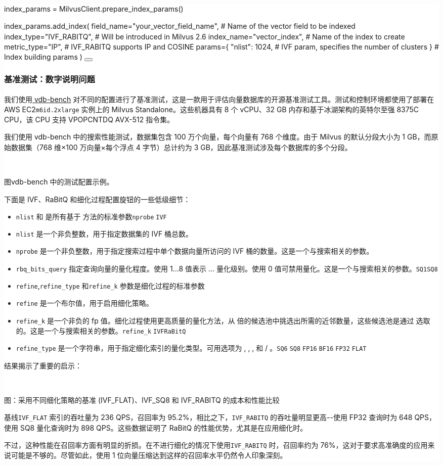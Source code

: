 index_params = MilvusClient.prepare_index_params()

index_params.add_index(
    field_name=<span class="hljs-string">&quot;your_vector_field_name&quot;</span>, <span class="hljs-comment"># Name of the vector field to be indexed</span>
    index_type=<span class="hljs-string">&quot;IVF_RABITQ&quot;</span>, <span class="hljs-comment"># Will be introduced in Milvus 2.6</span>
    index_name=<span class="hljs-string">&quot;vector_index&quot;</span>, <span class="hljs-comment"># Name of the index to create</span>
    metric_type=<span class="hljs-string">&quot;IP&quot;</span>, <span class="hljs-comment"># IVF_RABITQ supports IP and COSINE</span>
    params={
        <span class="hljs-string">&quot;nlist&quot;</span>: <span class="hljs-number">1024</span>, <span class="hljs-comment"># IVF param, specifies the number of clusters</span>
    } <span class="hljs-comment"># Index building params</span>
)
<button class="copy-code-btn"></button></code></pre>
<h3 id="Benchmarking-Numbers-Tell-the-Story" class="common-anchor-header">基准测试：数字说明问题</h3><p>我们使用<a href="https://github.com/zilliztech/vectordbbench"> vdb-bench</a> 对不同的配置进行了基准测试，这是一款用于评估向量数据库的开源基准测试工具。测试和控制环境都使用了部署在 AWS EC2<code translate="no">m6id.2xlarge</code> 实例上的 Milvus Standalone。这些机器具有 8 个 vCPU、32 GB 内存和基于冰湖架构的英特尔至强 8375C CPU，该 CPU 支持 VPOPCNTDQ AVX-512 指令集。</p>
<p>我们使用 vdb-bench 中的搜索性能测试，数据集包含 100 万个向量，每个向量有 768 个维度。由于 Milvus 的默认分段大小为 1 GB，而原始数据集（768 维×100 万向量×每个浮点 4 字节）总计约为 3 GB，因此基准测试涉及每个数据库的多个分段。</p>
<p>
  <span class="img-wrapper">
    <img translate="no" src="https://assets.zilliz.com/Figure_Example_test_configuration_in_vdb_bench_000142f634.png" alt="" class="doc-image" id="" />
    <span></span>
  </span>
</p>
<p>图vdb-bench 中的测试配置示例。</p>
<p>下面是 IVF、RaBitQ 和细化过程配置旋钮的一些低级细节：</p>
<ul>
<li><p><code translate="no">nlist</code> 和 是所有基于 方法的标准参数<code translate="no">nprobe</code> <code translate="no">IVF</code></p></li>
<li><p><code translate="no">nlist</code> 是一个非负整数，用于指定数据集的 IVF 桶总数。</p></li>
<li><p><code translate="no">nprobe</code> 是一个非负整数，用于指定搜索过程中单个数据向量所访问的 IVF 桶的数量。这是一个与搜索相关的参数。</p></li>
<li><p><code translate="no">rbq_bits_query</code> 指定查询向量的量化程度。使用 1...8 值表示 ... 量化级别。使用 0 值可禁用量化。这是一个与搜索相关的参数。<code translate="no">SQ1</code><code translate="no">SQ8</code> </p></li>
<li><p><code translate="no">refine</code>,<code translate="no">refine_type</code> 和<code translate="no">refine_k</code> 参数是细化过程的标准参数</p></li>
<li><p><code translate="no">refine</code> 是一个布尔值，用于启用细化策略。</p></li>
<li><p><code translate="no">refine_k</code> 是一个非负的 fp 值。细化过程使用更高质量的量化方法，从 倍的候选池中挑选出所需的近邻数量，这些候选池是通过 选取的。这是一个与搜索相关的参数。<code translate="no">refine_k</code> <code translate="no">IVFRaBitQ</code></p></li>
<li><p><code translate="no">refine_type</code> 是一个字符串，用于指定细化索引的量化类型。可用选项为 , , , 和 / 。<code translate="no">SQ6</code> <code translate="no">SQ8</code> <code translate="no">FP16</code> <code translate="no">BF16</code> <code translate="no">FP32</code> <code translate="no">FLAT</code></p></li>
</ul>
<p>结果揭示了重要的启示：</p>
<p>
  <span class="img-wrapper">
    <img translate="no" src="https://assets.zilliz.com/Figure_Cost_and_performance_comparison_of_baseline_IVF_FLAT_IVF_SQ_8_and_IVF_RABITQ_with_different_refinement_strategies_9f69fa449f.png" alt="" class="doc-image" id="" />
    <span></span>
  </span>
</p>
<p>图：采用不同细化策略的基准 (IVF_FLAT)、IVF_SQ8 和 IVF_RABITQ 的成本和性能比较</p>
<p>基线<code translate="no">IVF_FLAT</code> 索引的吞吐量为 236 QPS，召回率为 95.2%，相比之下，<code translate="no">IVF_RABITQ</code> 的吞吐量明显更高--使用 FP32 查询时为 648 QPS，使用 SQ8 量化查询时为 898 QPS。这些数据证明了 RaBitQ 的性能优势，尤其是在应用细化时。</p>
<p>不过，这种性能在召回率方面有明显的折损。在不进行细化的情况下使用<code translate="no">IVF_RABITQ</code> 时，召回率约为 76%，这对于要求高准确度的应用来说可能是不够的。尽管如此，使用 1 位向量压缩达到这样的召回率水平仍然令人印象深刻。</p>